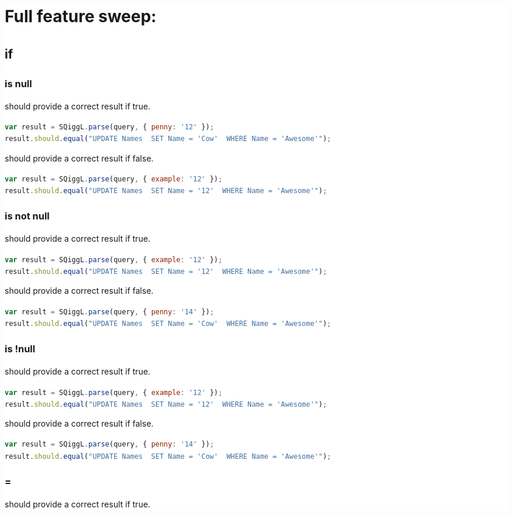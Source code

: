 <a name="full-feature-sweep-"></a>
# Full feature sweep: 
<a name="full-feature-sweep-if"></a>
## if
<a name="full-feature-sweep-if-is-null"></a>
### is null
should provide a correct result if true.

```js
var result = SQiggL.parse(query, { penny: '12' });
result.should.equal("UPDATE Names  SET Name = 'Cow'  WHERE Name = 'Awesome'");
```

should provide a correct result if false.

```js
var result = SQiggL.parse(query, { example: '12' });
result.should.equal("UPDATE Names  SET Name = '12'  WHERE Name = 'Awesome'");
```

<a name="full-feature-sweep-if-is-not-null"></a>
### is not null
should provide a correct result if true.

```js
var result = SQiggL.parse(query, { example: '12' });
result.should.equal("UPDATE Names  SET Name = '12'  WHERE Name = 'Awesome'");
```

should provide a correct result if false.

```js
var result = SQiggL.parse(query, { penny: '14' });
result.should.equal("UPDATE Names  SET Name = 'Cow'  WHERE Name = 'Awesome'");
```

<a name="full-feature-sweep-if-is-null"></a>
### is !null
should provide a correct result if true.

```js
var result = SQiggL.parse(query, { example: '12' });
result.should.equal("UPDATE Names  SET Name = '12'  WHERE Name = 'Awesome'");
```

should provide a correct result if false.

```js
var result = SQiggL.parse(query, { penny: '14' });
result.should.equal("UPDATE Names  SET Name = 'Cow'  WHERE Name = 'Awesome'");
```

<a name="full-feature-sweep-if-"></a>
### =
should provide a correct result if true.
